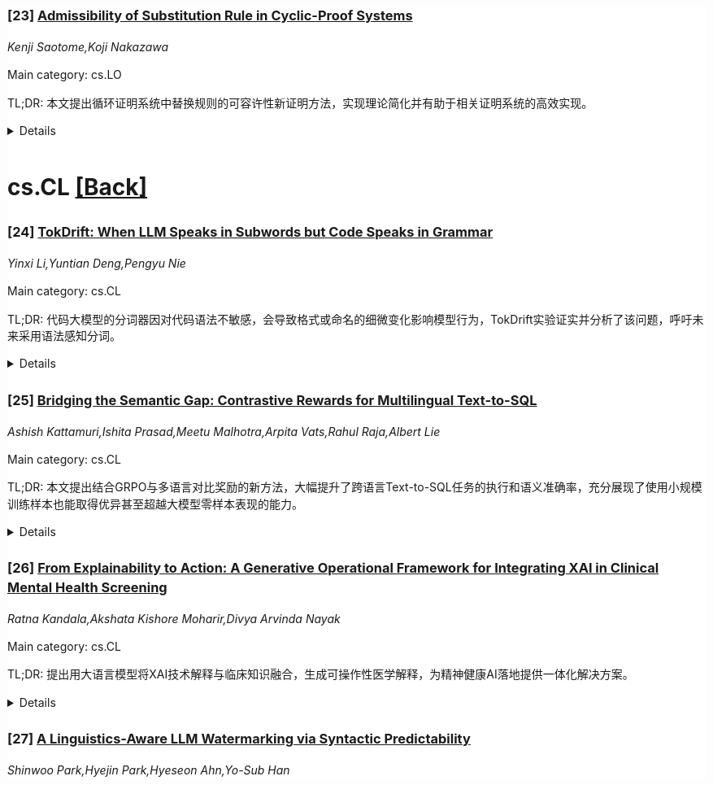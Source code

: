 
### [23] [Admissibility of Substitution Rule in Cyclic-Proof Systems](https://arxiv.org/abs/2510.14749)
*Kenji Saotome,Koji Nakazawa*

Main category: cs.LO

TL;DR: 本文提出循环证明系统中替换规则的可容许性新证明方法，实现理论简化并有助于相关证明系统的高效实现。


<details><summary>Details</summary></details>


<div id='cs.CL'></div>

# cs.CL [[Back]](#toc)

### [24] [TokDrift: When LLM Speaks in Subwords but Code Speaks in Grammar](https://arxiv.org/abs/2510.14972)
*Yinxi Li,Yuntian Deng,Pengyu Nie*

Main category: cs.CL

TL;DR: 代码大模型的分词器因对代码语法不敏感，会导致格式或命名的细微变化影响模型行为，TokDrift实验证实并分析了该问题，呼吁未来采用语法感知分词。


<details><summary>Details</summary></details>


### [25] [Bridging the Semantic Gap: Contrastive Rewards for Multilingual Text-to-SQL](https://arxiv.org/abs/2510.13827)
*Ashish Kattamuri,Ishita Prasad,Meetu Malhotra,Arpita Vats,Rahul Raja,Albert Lie*

Main category: cs.CL

TL;DR: 本文提出结合GRPO与多语言对比奖励的新方法，大幅提升了跨语言Text-to-SQL任务的执行和语义准确率，充分展现了使用小规模训练样本也能取得优异甚至超越大模型零样本表现的能力。


<details><summary>Details</summary></details>


### [26] [From Explainability to Action: A Generative Operational Framework for Integrating XAI in Clinical Mental Health Screening](https://arxiv.org/abs/2510.13828)
*Ratna Kandala,Akshata Kishore Moharir,Divya Arvinda Nayak*

Main category: cs.CL

TL;DR: 提出用大语言模型将XAI技术解释与临床知识融合，生成可操作性医学解释，为精神健康AI落地提供一体化解决方案。


<details><summary>Details</summary></details>


### [27] [A Linguistics-Aware LLM Watermarking via Syntactic Predictability](https://arxiv.org/abs/2510.13829)
*Shinwoo Park,Hyejin Park,Hyeseon Ahn,Yo-Sub Han*
